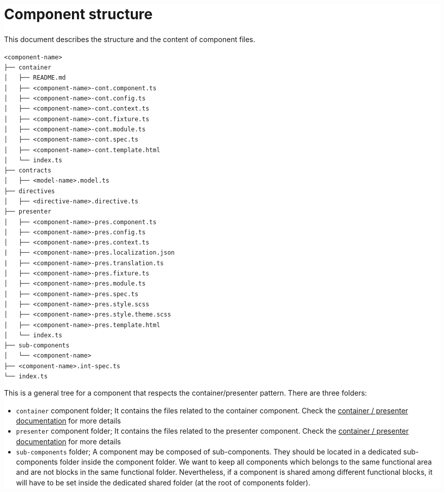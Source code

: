 # Component structure

This document describes the structure and the content of component files.

```
<component-name>
├── container
│   ├── README.md
│   ├── <component-name>-cont.component.ts
│   ├── <component-name>-cont.config.ts
│   ├── <component-name>-cont.context.ts
│   ├── <component-name>-cont.fixture.ts
│   ├── <component-name>-cont.module.ts
│   ├── <component-name>-cont.spec.ts
│   ├── <component-name>-cont.template.html
│   └── index.ts
├── contracts
│   ├── <model-name>.model.ts
├── directives
│   ├── <directive-name>.directive.ts
├── presenter
│   ├── <component-name>-pres.component.ts
│   ├── <component-name>-pres.config.ts
│   ├── <component-name>-pres.context.ts
|   ├── <component-name>-pres.localization.json
|   ├── <component-name>-pres.translation.ts
│   ├── <component-name>-pres.fixture.ts
│   ├── <component-name>-pres.module.ts
│   ├── <component-name>-pres.spec.ts
│   ├── <component-name>-pres.style.scss
│   ├── <component-name>-pres.style.theme.scss
│   ├── <component-name>-pres.template.html
│   └── index.ts
├── sub-components
│   └── <component-name>
├── <component-name>.int-spec.ts
└── index.ts
```

This is a general tree for a component that respects the container/presenter pattern.
There are three folders:

* `container` component folder; It contains the files related to the container component. Check the [container / presenter documentation](./CONTAINER_PRESENTER.md) for more details
* `presenter` component folder; It contains the files related to the presenter component. Check the [container / presenter documentation](./CONTAINER_PRESENTER.md) for more details
* `sub-components` folder; A component may be composed of sub-components. They should be located in a dedicated sub-components folder inside the component folder. We want to keep all components which belongs to the same functional area and are not blocks in the same functional folder.
Nevertheless, if a component is shared among different functional blocks, it will have to be set inside the dedicated shared folder (at the root of components folder).
